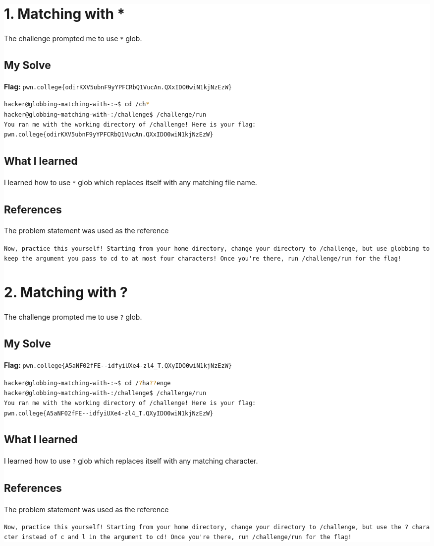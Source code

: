 # 1. Matching with *
The challenge prompted me to use `*` glob. 

## My Solve
**Flag:** `pwn.college{odirKXV5ubnF9yYPFCRbQ1VucAn.QXxIDO0wiN1kjNzEzW}`

```bash
hacker@globbing~matching-with-:~$ cd /ch*
hacker@globbing~matching-with-:/challenge$ /challenge/run
You ran me with the working directory of /challenge! Here is your flag:
pwn.college{odirKXV5ubnF9yYPFCRbQ1VucAn.QXxIDO0wiN1kjNzEzW}
```

## What I learned
I learned how to use `*` glob which replaces itself with any matching file name.

## References
The problem statement was used as the reference
```
Now, practice this yourself! Starting from your home directory, change your directory to /challenge, but use globbing to keep the argument you pass to cd to at most four characters! Once you're there, run /challenge/run for the flag!
```

# 2. Matching with ?
The challenge prompted me to use `?` glob. 

## My Solve
**Flag:** `pwn.college{A5aNF02fFE--idfyiUXe4-zl4_T.QXyIDO0wiN1kjNzEzW}`

```bash
hacker@globbing~matching-with-:~$ cd /?ha??enge
hacker@globbing~matching-with-:/challenge$ /challenge/run
You ran me with the working directory of /challenge! Here is your flag:
pwn.college{A5aNF02fFE--idfyiUXe4-zl4_T.QXyIDO0wiN1kjNzEzW}
```

## What I learned
I learned how to use `?` glob which replaces itself with any matching character.

## References
The problem statement was used as the reference
```
Now, practice this yourself! Starting from your home directory, change your directory to /challenge, but use the ? character instead of c and l in the argument to cd! Once you're there, run /challenge/run for the flag!
```
